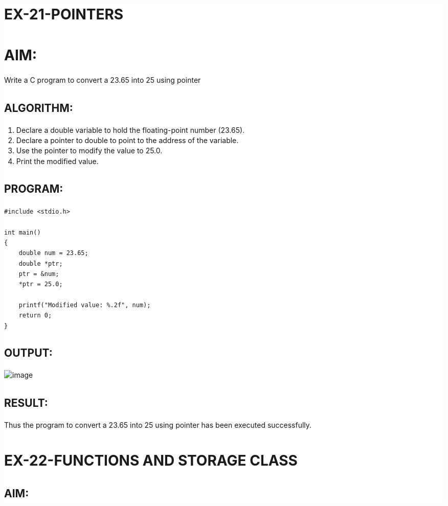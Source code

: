 # EX-21-POINTERS
# AIM:
Write a C program to convert a 23.65 into 25 using pointer

## ALGORITHM:
1.	Declare a double variable to hold the floating-point number (23.65).
2.	Declare a pointer to double to point to the address of the variable.
3.	Use the pointer to modify the value to 25.0.
4.	Print the modified value.

## PROGRAM:
```
#include <stdio.h>

int main()
{
    double num = 23.65;
    double *ptr;
    ptr = &num;
    *ptr = 25.0;

    printf("Modified value: %.2f", num);
    return 0;
}

```

## OUTPUT:
![image](https://github.com/user-attachments/assets/a461d470-c6d7-427f-bff2-6fc2f1cf55e4)

 	











## RESULT:
Thus the program to convert a 23.65 into 25 using pointer has been executed successfully.
 
 


# EX-22-FUNCTIONS AND STORAGE CLASS

## AIM:
